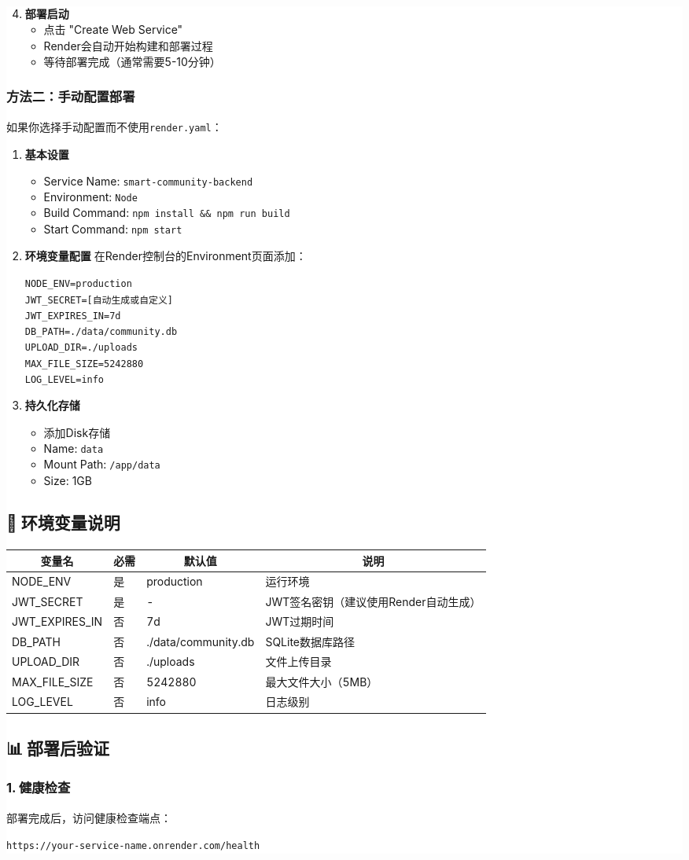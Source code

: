 4. **部署启动**
   - 点击 "Create Web Service"
   - Render会自动开始构建和部署过程
   - 等待部署完成（通常需要5-10分钟）

### 方法二：手动配置部署

如果你选择手动配置而不使用`render.yaml`：

1. **基本设置**
   - Service Name: `smart-community-backend`
   - Environment: `Node`
   - Build Command: `npm install && npm run build`
   - Start Command: `npm start`

2. **环境变量配置**
   在Render控制台的Environment页面添加：
   ```
   NODE_ENV=production
   JWT_SECRET=[自动生成或自定义]
   JWT_EXPIRES_IN=7d
   DB_PATH=./data/community.db
   UPLOAD_DIR=./uploads
   MAX_FILE_SIZE=5242880
   LOG_LEVEL=info
   ```

3. **持久化存储**
   - 添加Disk存储
   - Name: `data`
   - Mount Path: `/app/data`
   - Size: 1GB

## 🔧 环境变量说明

| 变量名 | 必需 | 默认值 | 说明 |
|--------|------|--------|------|
| NODE_ENV | 是 | production | 运行环境 |
| JWT_SECRET | 是 | - | JWT签名密钥（建议使用Render自动生成） |
| JWT_EXPIRES_IN | 否 | 7d | JWT过期时间 |
| DB_PATH | 否 | ./data/community.db | SQLite数据库路径 |
| UPLOAD_DIR | 否 | ./uploads | 文件上传目录 |
| MAX_FILE_SIZE | 否 | 5242880 | 最大文件大小（5MB） |
| LOG_LEVEL | 否 | info | 日志级别 |

## 📊 部署后验证

### 1. 健康检查
部署完成后，访问健康检查端点：
```
https://your-service-name.onrender.com/health
```
